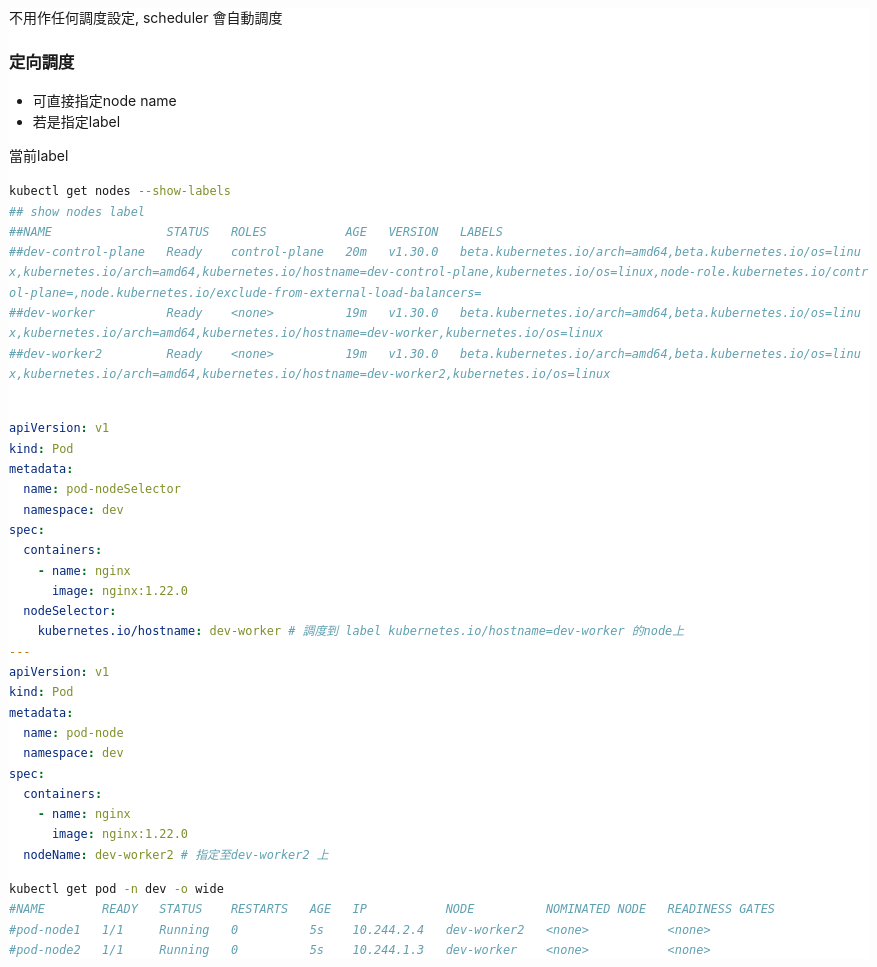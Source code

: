 不用作任何調度設定, scheduler 會自動調度  



### 定向調度

- 可直接指定node name
- 若是指定label

當前label

```bash
kubectl get nodes --show-labels
## show nodes label
##NAME                STATUS   ROLES           AGE   VERSION   LABELS
##dev-control-plane   Ready    control-plane   20m   v1.30.0   beta.kubernetes.io/arch=amd64,beta.kubernetes.io/os=linux,kubernetes.io/arch=amd64,kubernetes.io/hostname=dev-control-plane,kubernetes.io/os=linux,node-role.kubernetes.io/control-plane=,node.kubernetes.io/exclude-from-external-load-balancers=
##dev-worker          Ready    <none>          19m   v1.30.0   beta.kubernetes.io/arch=amd64,beta.kubernetes.io/os=linux,kubernetes.io/arch=amd64,kubernetes.io/hostname=dev-worker,kubernetes.io/os=linux
##dev-worker2         Ready    <none>          19m   v1.30.0   beta.kubernetes.io/arch=amd64,beta.kubernetes.io/os=linux,kubernetes.io/arch=amd64,kubernetes.io/hostname=dev-worker2,kubernetes.io/os=linux
```

```yaml

apiVersion: v1
kind: Pod
metadata:
  name: pod-nodeSelector
  namespace: dev
spec:
  containers:
    - name: nginx
      image: nginx:1.22.0
  nodeSelector:
    kubernetes.io/hostname: dev-worker # 調度到 label kubernetes.io/hostname=dev-worker 的node上
---
apiVersion: v1
kind: Pod
metadata:
  name: pod-node
  namespace: dev
spec:
  containers:
    - name: nginx
      image: nginx:1.22.0
  nodeName: dev-worker2 # 指定至dev-worker2 上
```

```bash
kubectl get pod -n dev -o wide
#NAME        READY   STATUS    RESTARTS   AGE   IP           NODE          NOMINATED NODE   READINESS GATES
#pod-node1   1/1     Running   0          5s    10.244.2.4   dev-worker2   <none>           <none>
#pod-node2   1/1     Running   0          5s    10.244.1.3   dev-worker    <none>           <none>
```
